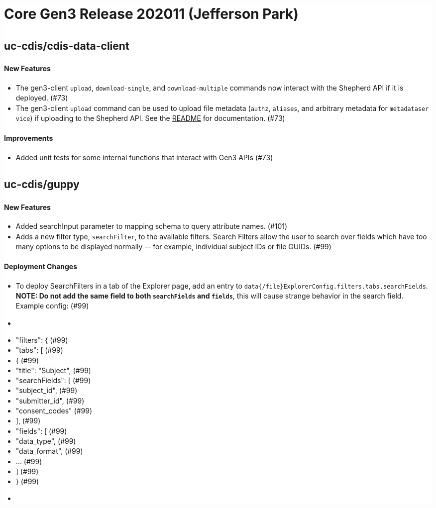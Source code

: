 # Core Gen3 Release 202011 (Jefferson Park)

## uc-cdis/cdis-data-client

#### New Features
  - The gen3-client `upload`, `download-single`, and `download-multiple` 
    commands now interact with the Shepherd API if it is deployed. (#73)
  - The gen3-client `upload` command can be used to upload file metadata 
    (`authz`, `aliases`, and arbitrary metadata for `metadataservice`) if 
    uploading to the Shepherd API. See the 
    [README](https://github.com/uc-cdis/cdis-data-client/blob/feat/pxp-5787-support-shepherd-api/README.md#uploading-file-metadata)
    for documentation. (#73)

#### Improvements
  - Added unit tests for some internal functions that interact with Gen3 APIs 
    (#73)

## uc-cdis/guppy

#### New Features
  - Added searchInput parameter to mapping schema to query attribute names. 
    (#101)
  - Adds a new filter type, `searchFilter`, to the available filters. Search 
    Filters allow the user to search over fields which have too many options to 
    be displayed normally -- for example, individual subject IDs or file GUIDs. 
    (#99)

#### Deployment Changes
  - To deploy SearchFilters in a tab of the Explorer page, add an entry to 
    `data{/file}ExplorerConfig.filters.tabs.searchFields`. **NOTE: Do not add 
    the same field to both `searchFields` and `fields`**, this will cause 
    strange behavior in the search field. Example config: (#99)
  - ``` (#99)
  - "filters": { (#99)
  - "tabs": [ (#99)
  - { (#99)
  - "title": "Subject", (#99)
  - "searchFields": [ (#99)
  - "subject_id", (#99)
  - "submitter_id", (#99)
  - "consent_codes" (#99)
  - ], (#99)
  - "fields": [ (#99)
  - "data_type", (#99)
  - "data_format", (#99)
  - ... (#99)
  - ] (#99)
  - } (#99)
  - ``` (#99)

